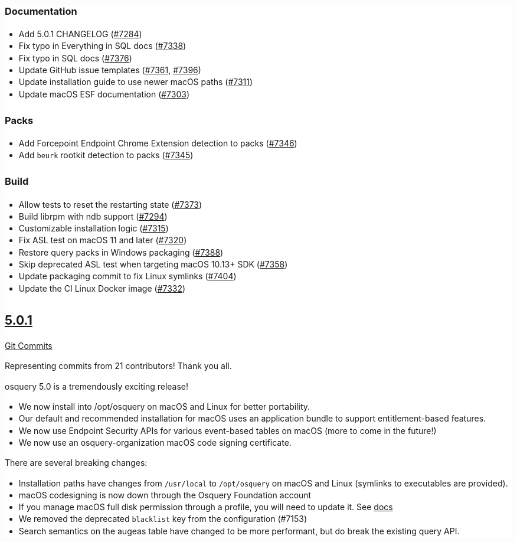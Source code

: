### Documentation

- Add 5.0.1 CHANGELOG ([#7284](https://github.com/osquery/osquery/pull/7284))
- Fix typo in Everything in SQL docs ([#7338](https://github.com/osquery/osquery/pull/7338))
- Fix typo in SQL docs ([#7376](https://github.com/osquery/osquery/pull/7376))
- Update GitHub issue templates ([#7361](https://github.com/osquery/osquery/pull/7361), [#7396](https://github.com/osquery/osquery/pull/7396))
- Update installation guide to use newer macOS paths ([#7311](https://github.com/osquery/osquery/pull/7311))
- Update macOS ESF documentation ([#7303](https://github.com/osquery/osquery/pull/7303))

### Packs

- Add Forcepoint Endpoint Chrome Extension detection to packs ([#7346](https://github.com/osquery/osquery/pull/7346))
- Add `beurk` rootkit detection to packs ([#7345](https://github.com/osquery/osquery/pull/7345))

### Build

- Allow tests to reset the restarting state ([#7373](https://github.com/osquery/osquery/pull/7373))
- Build librpm with ndb support ([#7294](https://github.com/osquery/osquery/pull/7294))
- Customizable installation logic ([#7315](https://github.com/osquery/osquery/pull/7315))
- Fix ASL test on macOS 11 and later ([#7320](https://github.com/osquery/osquery/pull/7320))
- Restore query packs in Windows packaging ([#7388](https://github.com/osquery/osquery/pull/7388))
- Skip deprecated ASL test when targeting macOS 10.13+ SDK ([#7358](https://github.com/osquery/osquery/pull/7358))
- Update packaging commit to fix Linux symlinks ([#7404](https://github.com/osquery/osquery/pull/7404))
- Update the CI Linux Docker image ([#7332](https://github.com/osquery/osquery/pull/7332))

<a name="5.0.1"></a>
## [5.0.1](https://github.com/osquery/osquery/releases/tag/5.0.1)

[Git Commits](https://github.com/osquery/osquery/compare/4.9.0...5.0.1)

Representing commits from 21 contributors! Thank you all.

osquery 5.0 is a tremendously exciting release!
* We now install into /opt/osquery on macOS and Linux for better portability.
* Our default and recommended installation for macOS uses an application bundle to support entitlement-based features.
* We now use Endpoint Security APIs for various event-based tables on macOS (more to come in the future!)
* We now use an osquery-organization macOS code signing certificate.

There are several breaking changes:
* Installation paths have changes from `/usr/local` to `/opt/osquery` on macOS and Linux (symlinks to executables are provided).
* macOS codesigning is now down through the Osquery Foundation account
* If you manage macOS full disk permission through a profile, you will need to update it.
  See [docs](https://osquery.readthedocs.io/en/latest/deployment/process-auditing/#automatically-granting-permissions-silent-installs)
* We removed the deprecated `blacklist` key from the configuration (#7153)
* Search semantics on the augeas table have changed to be more performant, but do break the existing query API.
